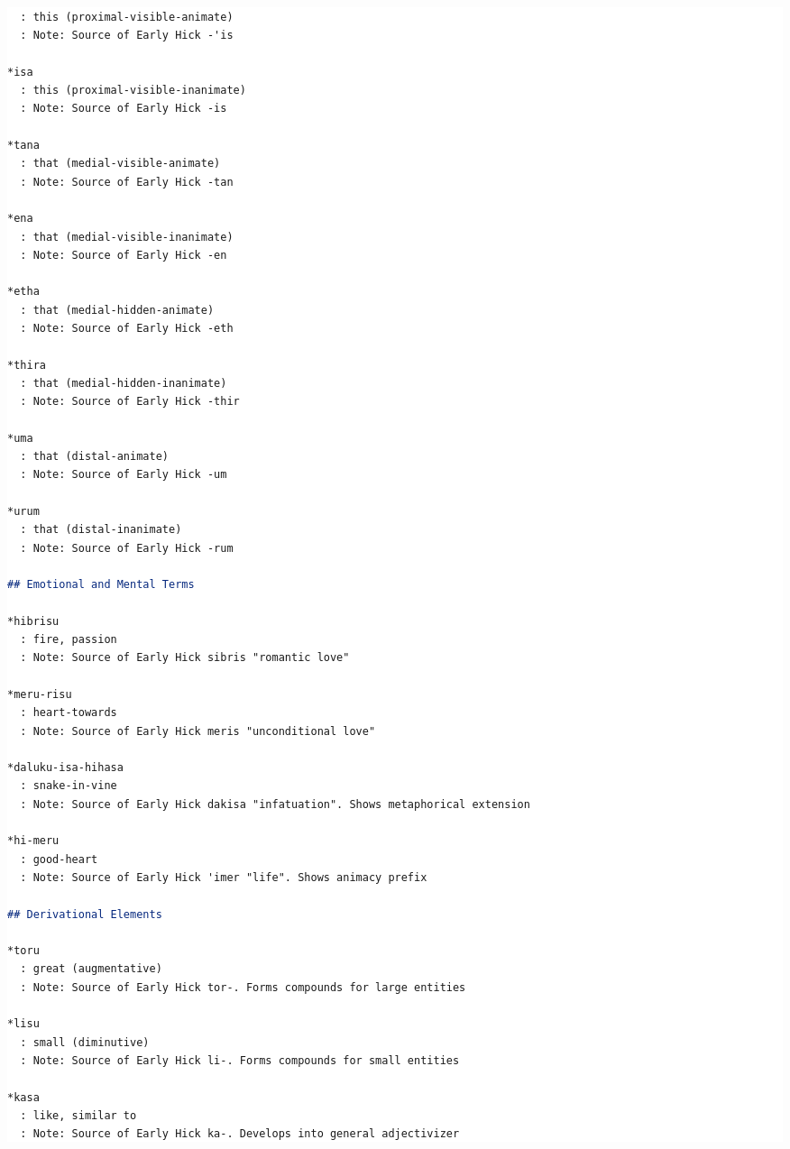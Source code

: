 ```markdown:site/content/languages/hickic/proto-hick/lexicon.md
  : this (proximal-visible-animate)
  : Note: Source of Early Hick -'is

*isa
  : this (proximal-visible-inanimate)
  : Note: Source of Early Hick -is

*tana
  : that (medial-visible-animate)
  : Note: Source of Early Hick -tan

*ena
  : that (medial-visible-inanimate)
  : Note: Source of Early Hick -en

*etha
  : that (medial-hidden-animate)
  : Note: Source of Early Hick -eth

*thira
  : that (medial-hidden-inanimate)
  : Note: Source of Early Hick -thir

*uma
  : that (distal-animate)
  : Note: Source of Early Hick -um

*urum
  : that (distal-inanimate)
  : Note: Source of Early Hick -rum

## Emotional and Mental Terms

*hibrisu
  : fire, passion
  : Note: Source of Early Hick sibris "romantic love"

*meru-risu
  : heart-towards
  : Note: Source of Early Hick meris "unconditional love"

*daluku-isa-hihasa
  : snake-in-vine
  : Note: Source of Early Hick dakisa "infatuation". Shows metaphorical extension

*hi-meru
  : good-heart
  : Note: Source of Early Hick 'imer "life". Shows animacy prefix

## Derivational Elements

*toru
  : great (augmentative)
  : Note: Source of Early Hick tor-. Forms compounds for large entities

*lisu
  : small (diminutive)
  : Note: Source of Early Hick li-. Forms compounds for small entities

*kasa
  : like, similar to
  : Note: Source of Early Hick ka-. Develops into general adjectivizer

```